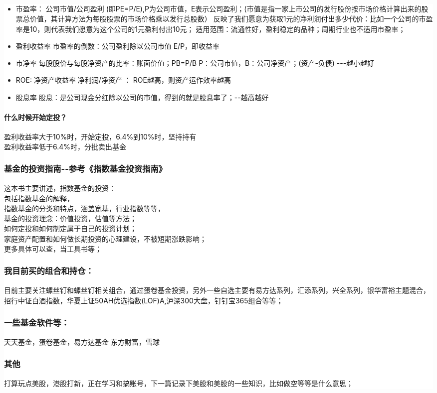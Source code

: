 + 市盈率：
公司市值/公司盈利 (即PE=P/E),P为公司市值，E表示公司盈利；(市值是指一家上市公司的发行股份按市场价格计算出来的股票总价值，其计算方法为每股股票的市场价格乘以发行总股数）
反映了我们愿意为获取1元的净利润付出多少代价：比如一个公司的市盈率是10，则代表我们愿意为这个公司的1元盈利付出10元；
适用范围：流通性好，盈利稳定的品种；周期行业也不适用市盈率；

+ 盈利收益率
市盈率的倒数：公司盈利除以公司市值 E/P，即收益率

+ 市净率
每股股价与每股净资产的比率：账面价值；PB=P/B P：公司市值，B：公司净资产；(资产-负债)  ---越小越好

+ ROE: 净资产收益率  净利润/净资产   ： ROE越高，则资产运作效率越高

+ 股息率
股息：是公司现金分红除以公司的市值，得到的就是股息率了；--越高越好

#### 什么时候开始定投？
盈利收益率大于10%时，开始定投，6.4%到10%时，坚持持有  
盈利收益率低于6.4%时，分批卖出基金  

### 基金的投资指南--参考《指数基金投资指南》
这本书主要讲述，指数基金的投资：  
包括指数基金的解释，  
指数基金的分类和特点，涵盖宽基，行业指数等等，  
基金的投资理念：价值投资，估值等方法；  
如何定投和如何制定属于自己的投资计划；  
家庭资产配置和如何做长期投资的心理建设，不被短期涨跌影响；  
更多具体可以查，当工具书等；  

### 我目前买的组合和持仓：
目前主要关注螺丝钉和螺丝钉相关组合，通过蛋卷基金投资，另外一些自选主要有易方达系列，汇添系列，兴全系列，银华富裕主题混合，招行中证白酒指数，华夏上证50AH优选指数(LOF)A,沪深300大盘，钉钉宝365组合等等；  
### 一些基金软件等：
天天基金，蛋卷基金，易方达基金
东方财富，雪球
### 其他
打算玩点美股，港股打新，正在学习和搞账号，下一篇记录下美股和美股的一些知识，比如做空等等是什么意思；



